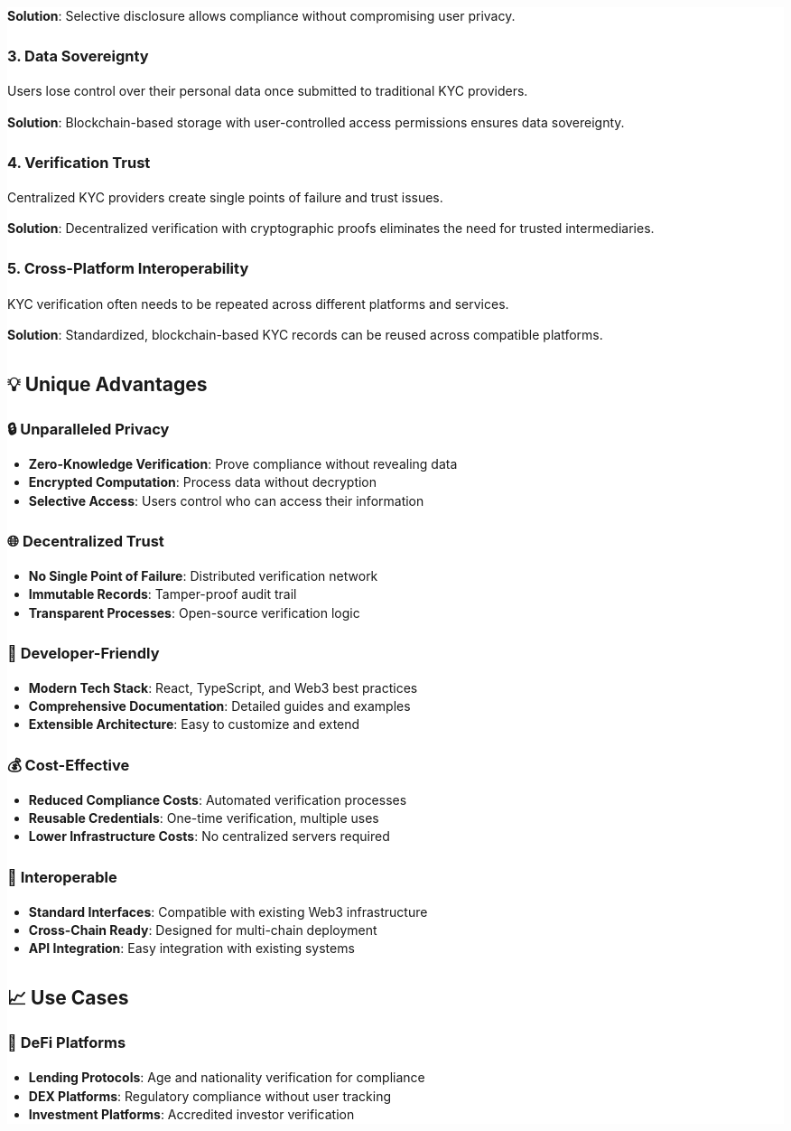 **Solution**: Selective disclosure allows compliance without compromising user privacy.

### 3. **Data Sovereignty**
Users lose control over their personal data once submitted to traditional KYC providers.

**Solution**: Blockchain-based storage with user-controlled access permissions ensures data sovereignty.

### 4. **Verification Trust**
Centralized KYC providers create single points of failure and trust issues.

**Solution**: Decentralized verification with cryptographic proofs eliminates the need for trusted intermediaries.

### 5. **Cross-Platform Interoperability**
KYC verification often needs to be repeated across different platforms and services.

**Solution**: Standardized, blockchain-based KYC records can be reused across compatible platforms.

## 💡 Unique Advantages

### 🔒 **Unparalleled Privacy**
- **Zero-Knowledge Verification**: Prove compliance without revealing data
- **Encrypted Computation**: Process data without decryption
- **Selective Access**: Users control who can access their information

### 🌐 **Decentralized Trust**
- **No Single Point of Failure**: Distributed verification network
- **Immutable Records**: Tamper-proof audit trail
- **Transparent Processes**: Open-source verification logic

### 🚀 **Developer-Friendly**
- **Modern Tech Stack**: React, TypeScript, and Web3 best practices
- **Comprehensive Documentation**: Detailed guides and examples
- **Extensible Architecture**: Easy to customize and extend

### 💰 **Cost-Effective**
- **Reduced Compliance Costs**: Automated verification processes
- **Reusable Credentials**: One-time verification, multiple uses
- **Lower Infrastructure Costs**: No centralized servers required

### 🔄 **Interoperable**
- **Standard Interfaces**: Compatible with existing Web3 infrastructure
- **Cross-Chain Ready**: Designed for multi-chain deployment
- **API Integration**: Easy integration with existing systems

## 📈 Use Cases

### 🏦 **DeFi Platforms**
- **Lending Protocols**: Age and nationality verification for compliance
- **DEX Platforms**: Regulatory compliance without user tracking
- **Investment Platforms**: Accredited investor verification
